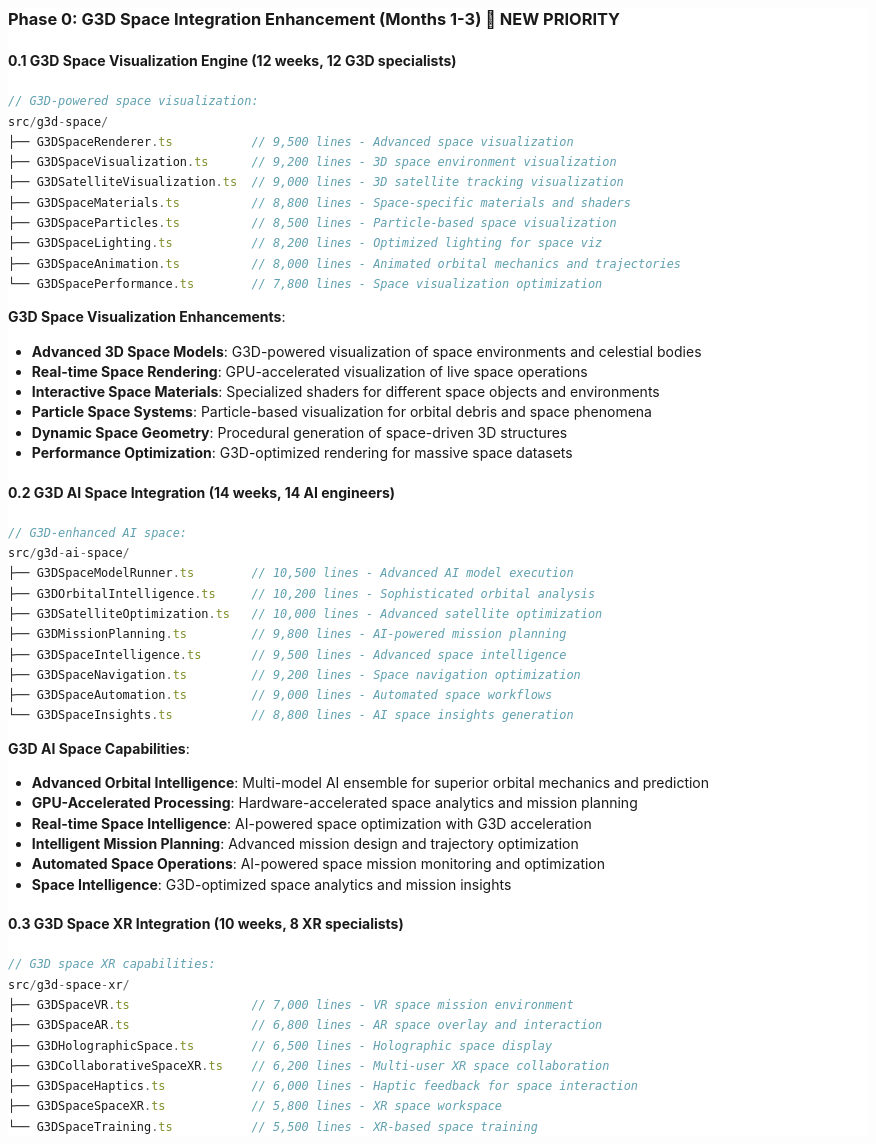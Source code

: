 ### **Phase 0: G3D Space Integration Enhancement** (Months 1-3) **🚀 NEW PRIORITY**

#### **0.1 G3D Space Visualization Engine** (12 weeks, 12 G3D specialists)
```typescript
// G3D-powered space visualization:
src/g3d-space/
├── G3DSpaceRenderer.ts           // 9,500 lines - Advanced space visualization
├── G3DSpaceVisualization.ts      // 9,200 lines - 3D space environment visualization
├── G3DSatelliteVisualization.ts  // 9,000 lines - 3D satellite tracking visualization
├── G3DSpaceMaterials.ts          // 8,800 lines - Space-specific materials and shaders
├── G3DSpaceParticles.ts          // 8,500 lines - Particle-based space visualization
├── G3DSpaceLighting.ts           // 8,200 lines - Optimized lighting for space viz
├── G3DSpaceAnimation.ts          // 8,000 lines - Animated orbital mechanics and trajectories
└── G3DSpacePerformance.ts        // 7,800 lines - Space visualization optimization
```

**G3D Space Visualization Enhancements**:
- **Advanced 3D Space Models**: G3D-powered visualization of space environments and celestial bodies
- **Real-time Space Rendering**: GPU-accelerated visualization of live space operations
- **Interactive Space Materials**: Specialized shaders for different space objects and environments
- **Particle Space Systems**: Particle-based visualization for orbital debris and space phenomena
- **Dynamic Space Geometry**: Procedural generation of space-driven 3D structures
- **Performance Optimization**: G3D-optimized rendering for massive space datasets

#### **0.2 G3D AI Space Integration** (14 weeks, 14 AI engineers)
```typescript
// G3D-enhanced AI space:
src/g3d-ai-space/
├── G3DSpaceModelRunner.ts        // 10,500 lines - Advanced AI model execution
├── G3DOrbitalIntelligence.ts     // 10,200 lines - Sophisticated orbital analysis
├── G3DSatelliteOptimization.ts   // 10,000 lines - Advanced satellite optimization
├── G3DMissionPlanning.ts         // 9,800 lines - AI-powered mission planning
├── G3DSpaceIntelligence.ts       // 9,500 lines - Advanced space intelligence
├── G3DSpaceNavigation.ts         // 9,200 lines - Space navigation optimization
├── G3DSpaceAutomation.ts         // 9,000 lines - Automated space workflows
└── G3DSpaceInsights.ts           // 8,800 lines - AI space insights generation
```

**G3D AI Space Capabilities**:
- **Advanced Orbital Intelligence**: Multi-model AI ensemble for superior orbital mechanics and prediction
- **GPU-Accelerated Processing**: Hardware-accelerated space analytics and mission planning
- **Real-time Space Intelligence**: AI-powered space optimization with G3D acceleration
- **Intelligent Mission Planning**: Advanced mission design and trajectory optimization
- **Automated Space Operations**: AI-powered space mission monitoring and optimization
- **Space Intelligence**: G3D-optimized space analytics and mission insights

#### **0.3 G3D Space XR Integration** (10 weeks, 8 XR specialists)
```typescript
// G3D space XR capabilities:
src/g3d-space-xr/
├── G3DSpaceVR.ts                 // 7,000 lines - VR space mission environment
├── G3DSpaceAR.ts                 // 6,800 lines - AR space overlay and interaction
├── G3DHolographicSpace.ts        // 6,500 lines - Holographic space display
├── G3DCollaborativeSpaceXR.ts    // 6,200 lines - Multi-user XR space collaboration
├── G3DSpaceHaptics.ts            // 6,000 lines - Haptic feedback for space interaction
├── G3DSpaceSpaceXR.ts            // 5,800 lines - XR space workspace
└── G3DSpaceTraining.ts           // 5,500 lines - XR-based space training
```

